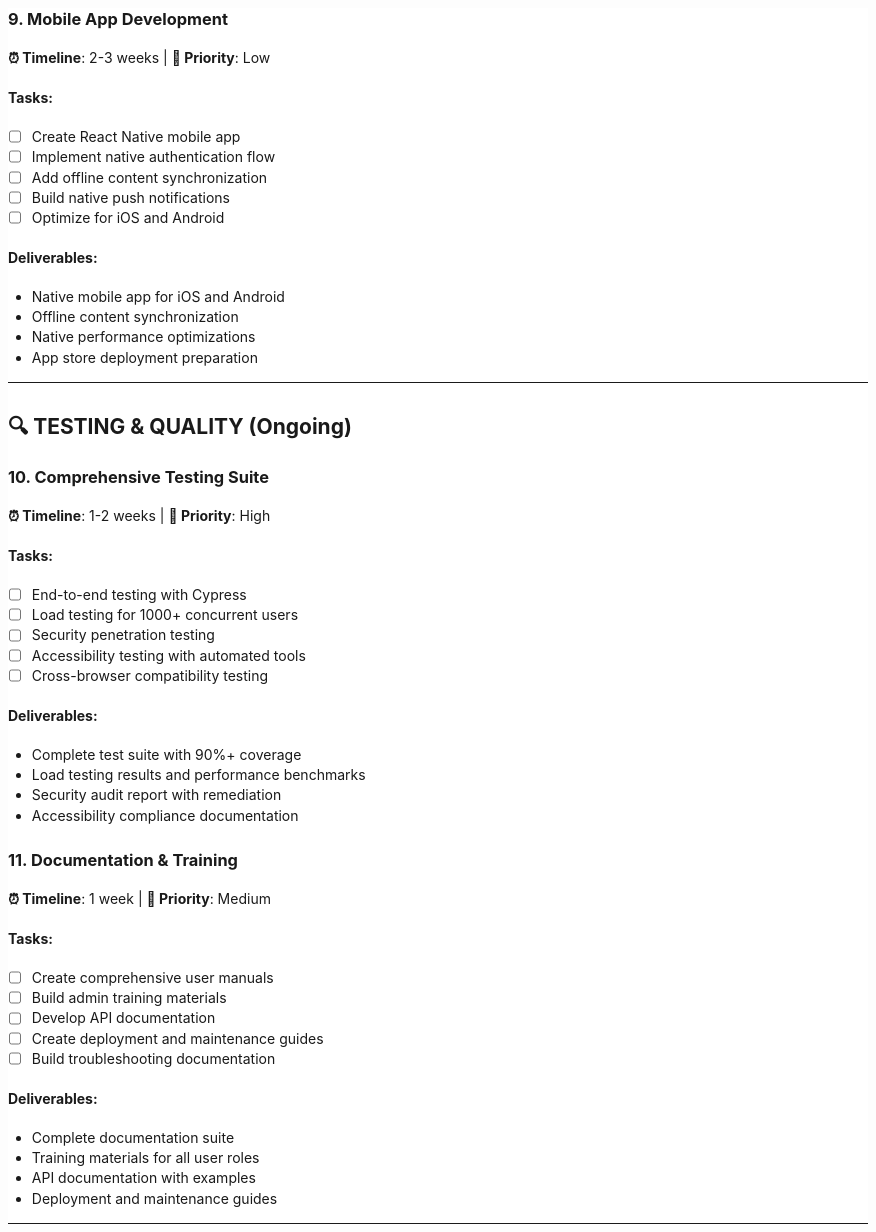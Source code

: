 ### **9. Mobile App Development**
**⏰ Timeline**: 2-3 weeks | **👥 Priority**: Low

#### **Tasks**:
- [ ] Create React Native mobile app
- [ ] Implement native authentication flow
- [ ] Add offline content synchronization
- [ ] Build native push notifications
- [ ] Optimize for iOS and Android

#### **Deliverables**:
- Native mobile app for iOS and Android
- Offline content synchronization
- Native performance optimizations
- App store deployment preparation

---

## 🔍 **TESTING & QUALITY (Ongoing)**

### **10. Comprehensive Testing Suite**
**⏰ Timeline**: 1-2 weeks | **👥 Priority**: High

#### **Tasks**:
- [ ] End-to-end testing with Cypress
- [ ] Load testing for 1000+ concurrent users
- [ ] Security penetration testing
- [ ] Accessibility testing with automated tools
- [ ] Cross-browser compatibility testing

#### **Deliverables**:
- Complete test suite with 90%+ coverage
- Load testing results and performance benchmarks
- Security audit report with remediation
- Accessibility compliance documentation

### **11. Documentation & Training**
**⏰ Timeline**: 1 week | **👥 Priority**: Medium

#### **Tasks**:
- [ ] Create comprehensive user manuals
- [ ] Build admin training materials
- [ ] Develop API documentation
- [ ] Create deployment and maintenance guides
- [ ] Build troubleshooting documentation

#### **Deliverables**:
- Complete documentation suite
- Training materials for all user roles
- API documentation with examples
- Deployment and maintenance guides

---